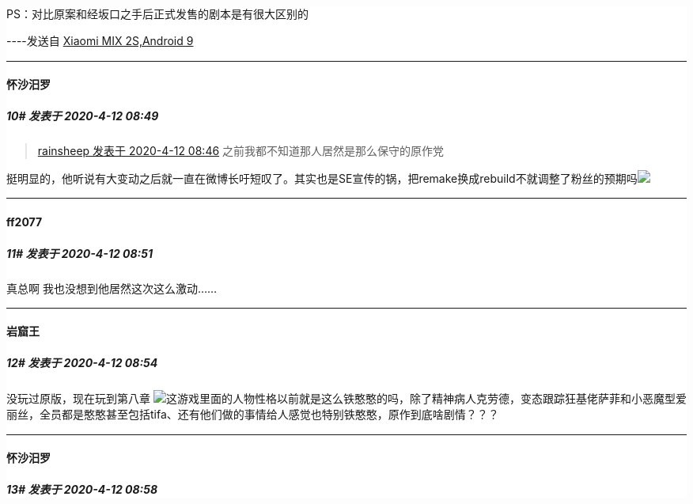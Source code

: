 PS：对比原案和经坂口之手后正式发售的剧本是有很大区别的


----发送自 [Xiaomi MIX 2S,Android 9](http://stage1.5j4m.com/?1.33)







*****

####  怀沙汨罗  
##### 10#       发表于 2020-4-12 08:49



<blockquote><a href="httphttps://bbs.saraba1st.com/2b/forum.php?mod=redirect&amp;goto=findpost&amp;pid=47052521&amp;ptid=1923709" target="_blank">rainsheep 发表于 2020-4-12 08:46</a>
之前我都不知道那人居然是那么保守的原作党</blockquote>
挺明显的，他听说有大变动之后就一直在微博长吁短叹了。其实也是SE宣传的锅，把remake换成rebuild不就调整了粉丝的预期吗<img src="https://static.saraba1st.com/image/smiley/face2017/067.png" referrerpolicy="no-referrer">







*****

####  ff2077  
##### 11#       发表于 2020-4-12 08:51




真总啊 我也没想到他居然这次这么激动……







*****

####  岩窟王  
##### 12#       发表于 2020-4-12 08:54




没玩过原版，现在玩到第八章
<img src="https://static.saraba1st.com/image/smiley/face2017/112.png" referrerpolicy="no-referrer">这游戏里面的人物性格以前就是这么铁憨憨的吗，除了精神病人克劳德，变态跟踪狂基佬萨菲和小恶魔型爱丽丝，全员都是憨憨甚至包括tifa、还有他们做的事情给人感觉也特别铁憨憨，原作到底啥剧情？？？







*****

####  怀沙汨罗  
##### 13#       发表于 2020-4-12 08:58
